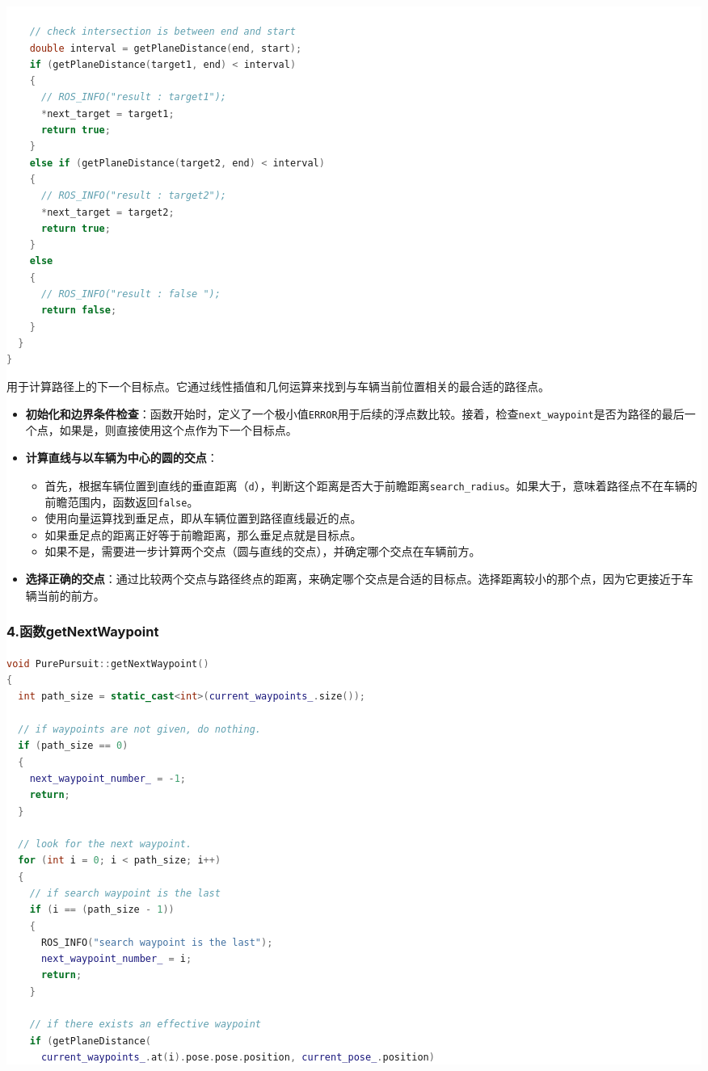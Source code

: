 ```c++

    // check intersection is between end and start
    double interval = getPlaneDistance(end, start);
    if (getPlaneDistance(target1, end) < interval)
    {
      // ROS_INFO("result : target1");
      *next_target = target1;
      return true;
    }
    else if (getPlaneDistance(target2, end) < interval)
    {
      // ROS_INFO("result : target2");
      *next_target = target2;
      return true;
    }
    else
    {
      // ROS_INFO("result : false ");
      return false;
    }
  }
}
```

用于计算路径上的下一个目标点。它通过线性插值和几何运算来找到与车辆当前位置相关的最合适的路径点。

- **初始化和边界条件检查**：函数开始时，定义了一个极小值`ERROR`用于后续的浮点数比较。接着，检查`next_waypoint`是否为路径的最后一个点，如果是，则直接使用这个点作为下一个目标点。
- **计算直线与以车辆为中心的圆的交点**：
  - 首先，根据车辆位置到直线的垂直距离（`d`），判断这个距离是否大于前瞻距离`search_radius`。如果大于，意味着路径点不在车辆的前瞻范围内，函数返回`false`。
  - 使用向量运算找到垂足点，即从车辆位置到路径直线最近的点。
  - 如果垂足点的距离正好等于前瞻距离，那么垂足点就是目标点。
  - 如果不是，需要进一步计算两个交点（圆与直线的交点），并确定哪个交点在车辆前方。

- **选择正确的交点**：通过比较两个交点与路径终点的距离，来确定哪个交点是合适的目标点。选择距离较小的那个点，因为它更接近于车辆当前的前方。



### 4.函数getNextWaypoint

```c++
void PurePursuit::getNextWaypoint()
{
  int path_size = static_cast<int>(current_waypoints_.size());

  // if waypoints are not given, do nothing.
  if (path_size == 0)
  {
    next_waypoint_number_ = -1;
    return;
  }

  // look for the next waypoint.
  for (int i = 0; i < path_size; i++)
  {
    // if search waypoint is the last
    if (i == (path_size - 1))
    {
      ROS_INFO("search waypoint is the last");
      next_waypoint_number_ = i;
      return;
    }

    // if there exists an effective waypoint
    if (getPlaneDistance(
      current_waypoints_.at(i).pose.pose.position, current_pose_.position)
```